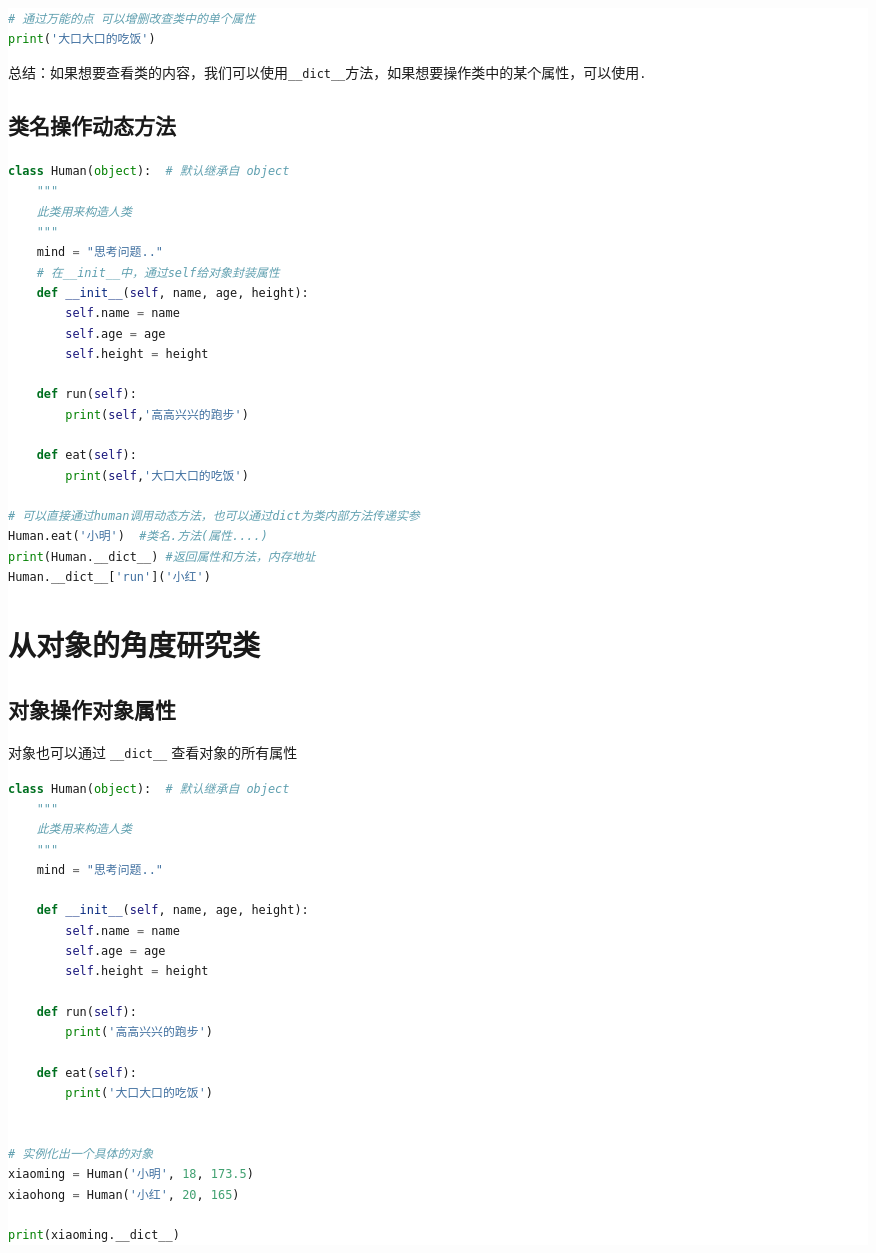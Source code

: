 ```python
# 通过万能的点 可以增删改查类中的单个属性
print('大口大口的吃饭')
```

总结：如果想要查看类的内容，我们可以使用`__dict__`方法，如果想要操作类中的某个属性，可以使用`.`

## 类名操作动态方法

```python
class Human(object):  # 默认继承自 object
    """
    此类用来构造人类
    """
    mind = "思考问题.."
    # 在__init__中，通过self给对象封装属性
    def __init__(self, name, age, height):
        self.name = name
        self.age = age
        self.height = height

    def run(self):
        print(self,'高高兴兴的跑步')

    def eat(self):
        print(self,'大口大口的吃饭')

# 可以直接通过human调用动态方法，也可以通过dict为类内部方法传递实参
Human.eat('小明')  #类名.方法(属性....)
print(Human.__dict__) #返回属性和方法，内存地址
Human.__dict__['run']('小红')  
```

# 从对象的角度研究类

## 对象操作对象属性

对象也可以通过 `__dict__` 查看对象的所有属性


```python
class Human(object):  # 默认继承自 object
    """
    此类用来构造人类
    """
    mind = "思考问题.."

    def __init__(self, name, age, height):
        self.name = name
        self.age = age
        self.height = height

    def run(self):
        print('高高兴兴的跑步')

    def eat(self):
        print('大口大口的吃饭')


# 实例化出一个具体的对象
xiaoming = Human('小明', 18, 173.5)
xiaohong = Human('小红', 20, 165)

print(xiaoming.__dict__)
```